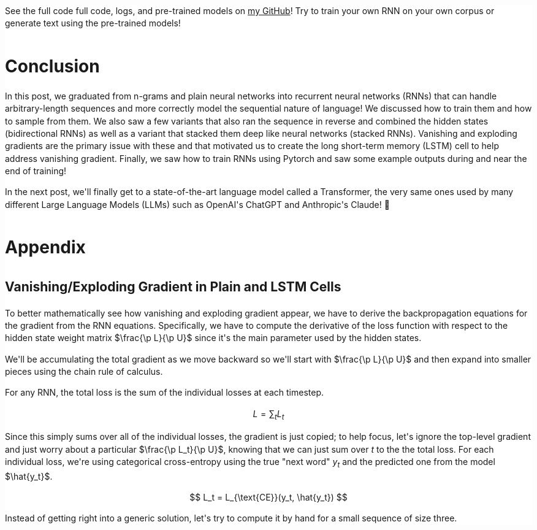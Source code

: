 See the full code full code, logs, and pre-trained models on [my GitHub](https://github.com/mohitd/rnns)! Try to train your own RNN on your own corpus or generate text using the pre-trained models!

# Conclusion

In this post, we graduated from n-grams and plain neural networks into recurrent neural networks (RNNs) that can handle arbitrary-length sequences and more correctly model the sequential nature of language! We discussed how to train them and how to sample from them. We also saw a few variants that also ran the sequence in reverse and combined the hidden states (bidirectional RNNs) as well as a variant that stacked them deep like neural networks (stacked RNNs). Vanishing and exploding gradients are the primary issue with these and that motivated us to create the long short-term memory (LSTM) cell to help address vanishing gradient. Finally, we saw how to train RNNs using Pytorch and saw some example outputs during and near the end of training!

In the next post, we'll finally get to a state-of-the-art language model called a Transformer, the very same ones used by many different Large Language Models (LLMs) such as OpenAI's ChatGPT and Anthropic's Claude! 🙂

# Appendix
## Vanishing/Exploding Gradient in Plain and LSTM Cells

To better mathematically see how vanishing and exploding gradient appear, we have to derive the backpropagation equations for the gradient from the RNN equations. Specifically, we have to compute the derivative of the loss function with respect to the hidden state weight matrix $\frac{\p L}{\p U}$ since it's the main parameter used by the hidden states.

We'll be accumulating the total gradient as we move backward so we'll start with $\frac{\p L}{\p U}$ and then expand into smaller pieces using the chain rule of calculus.

For any RNN, the total loss is the sum of the individual losses at each timestep.

$$
L = \sum_t L_t
$$

Since this simply sums over all of the individual losses, the gradient is just copied; to help focus, let's ignore the top-level gradient and just worry about a particular $\frac{\p L_t}{\p U}$, knowing that we can just sum over $t$ to the the total loss. For each individual loss, we're using categorical cross-entropy using the true "next word" $y_t$ and the predicted one from the model $\hat{y_t}$.

$$
L_t = L_{\text{CE}}(y_t, \hat{y_t})
$$

Instead of getting right into a generic solution, let's try to compute it by hand for a small sequence of size three.

